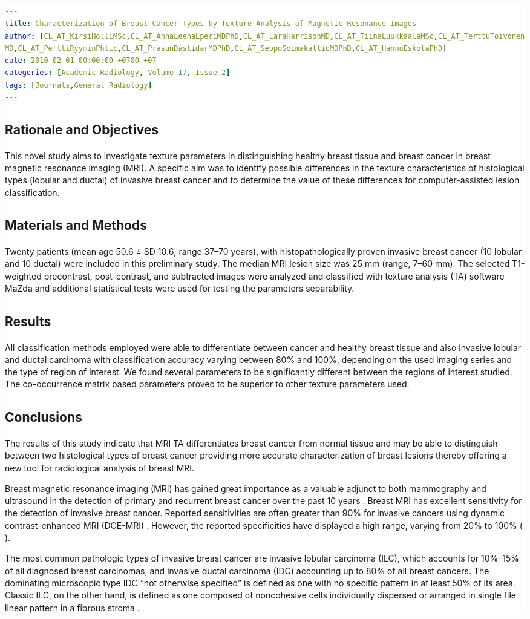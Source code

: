 ```yaml
---
title: Characterization of Breast Cancer Types by Texture Analysis of Magnetic Resonance Images
author: [CL_AT_KirsiHolliMSc,CL_AT_AnnaLeenaLperiMDPhD,CL_AT_LaraHarrisonMD,CL_AT_TiinaLuukkaalaMSc,CL_AT_TerttuToivonenMD,CL_AT_PerttiRyyminPhlic,CL_AT_PrasunDastidarMDPhD,CL_AT_SeppoSoimakallioMDPhD,CL_AT_HannuEskolaPhD]
date: 2010-02-01 00:00:00 +0700 +07
categories: [Academic Radiology, Volume 17, Issue 2]
tags: [Journals,General Radiology]
---
```

## Rationale and Objectives

This novel study aims to investigate texture parameters in distinguishing healthy breast tissue and breast cancer in breast magnetic resonance imaging (MRI). A specific aim was to identify possible differences in the texture characteristics of histological types (lobular and ductal) of invasive breast cancer and to determine the value of these differences for computer-assisted lesion classification.

## Materials and Methods

Twenty patients (mean age 50.6 ± SD 10.6; range 37–70 years), with histopathologically proven invasive breast cancer (10 lobular and 10 ductal) were included in this preliminary study. The median MRI lesion size was 25 mm (range, 7–60 mm). The selected T1-weighted precontrast, post-contrast, and subtracted images were analyzed and classified with texture analysis (TA) software MaZda and additional statistical tests were used for testing the parameters separability.

## Results

All classification methods employed were able to differentiate between cancer and healthy breast tissue and also invasive lobular and ductal carcinoma with classification accuracy varying between 80% and 100%, depending on the used imaging series and the type of region of interest. We found several parameters to be significantly different between the regions of interest studied. The co-occurrence matrix based parameters proved to be superior to other texture parameters used.

## Conclusions

The results of this study indicate that MRI TA differentiates breast cancer from normal tissue and may be able to distinguish between two histological types of breast cancer providing more accurate characterization of breast lesions thereby offering a new tool for radiological analysis of breast MRI.

Breast magnetic resonance imaging (MRI) has gained great importance as a valuable adjunct to both mammography and ultrasound in the detection of primary and recurrent breast cancer over the past 10 years . Breast MRI has excellent sensitivity for the detection of invasive breast cancer. Reported sensitivities are often greater than 90% for invasive cancers using dynamic contrast-enhanced MRI (DCE-MRI) . However, the reported specificities have displayed a high range, varying from 20% to 100% ( ).

The most common pathologic types of invasive breast cancer are invasive lobular carcinoma (ILC), which accounts for 10%–15% of all diagnosed breast carcinomas, and invasive ductal carcinoma (IDC) accounting up to 80% of all breast cancers. The dominating microscopic type IDC “not otherwise specified” is defined as one with no specific pattern in at least 50% of its area. Classic ILC, on the other hand, is defined as one composed of noncohesive cells individually dispersed or arranged in single file linear pattern in a fibrous stroma .
